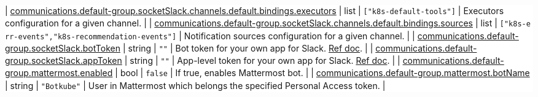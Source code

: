 | [communications.default-group.socketSlack.channels.default.bindings.executors](https://github.com/kubeshop/botkube/blob/cced671352cc9e099bf98fb13d5792384159b9cd/helm/botkube/values.yaml#L540)                            | list   | `["k8s-default-tools"]`                                                                                                                                                                                                                                                                              | Executors configuration for a given channel.                                                                                                                                                                                                                                                                                                                                                                                                                       |
| [communications.default-group.socketSlack.channels.default.bindings.sources](https://github.com/kubeshop/botkube/blob/cced671352cc9e099bf98fb13d5792384159b9cd/helm/botkube/values.yaml#L543)                              | list   | `["k8s-err-events","k8s-recommendation-events"]`                                                                                                                                                                                                                                                     | Notification sources configuration for a given channel.                                                                                                                                                                                                                                                                                                                                                                                                            |
| [communications.default-group.socketSlack.botToken](https://github.com/kubeshop/botkube/blob/cced671352cc9e099bf98fb13d5792384159b9cd/helm/botkube/values.yaml#L548)                                                       | string | `""`                                                                                                                                                                                                                                                                                                 | Bot token for your own app for Slack. [Ref doc](https://api.slack.com/authentication/token-types).                                                                                                                                                                                                                                                                                                                                                                 |
| [communications.default-group.socketSlack.appToken](https://github.com/kubeshop/botkube/blob/cced671352cc9e099bf98fb13d5792384159b9cd/helm/botkube/values.yaml#L551)                                                       | string | `""`                                                                                                                                                                                                                                                                                                 | App-level token for your own app for Slack. [Ref doc](https://api.slack.com/authentication/token-types).                                                                                                                                                                                                                                                                                                                                                           |
| [communications.default-group.mattermost.enabled](https://github.com/kubeshop/botkube/blob/cced671352cc9e099bf98fb13d5792384159b9cd/helm/botkube/values.yaml#L555)                                                         | bool   | `false`                                                                                                                                                                                                                                                                                              | If true, enables Mattermost bot.                                                                                                                                                                                                                                                                                                                                                                                                                                   |
| [communications.default-group.mattermost.botName](https://github.com/kubeshop/botkube/blob/cced671352cc9e099bf98fb13d5792384159b9cd/helm/botkube/values.yaml#L557)                                                         | string | `"Botkube"`                                                                                                                                                                                                                                                                                          | User in Mattermost which belongs the specified Personal Access token.                                                                                                                                                                                                                                                                                                                                                                                              |